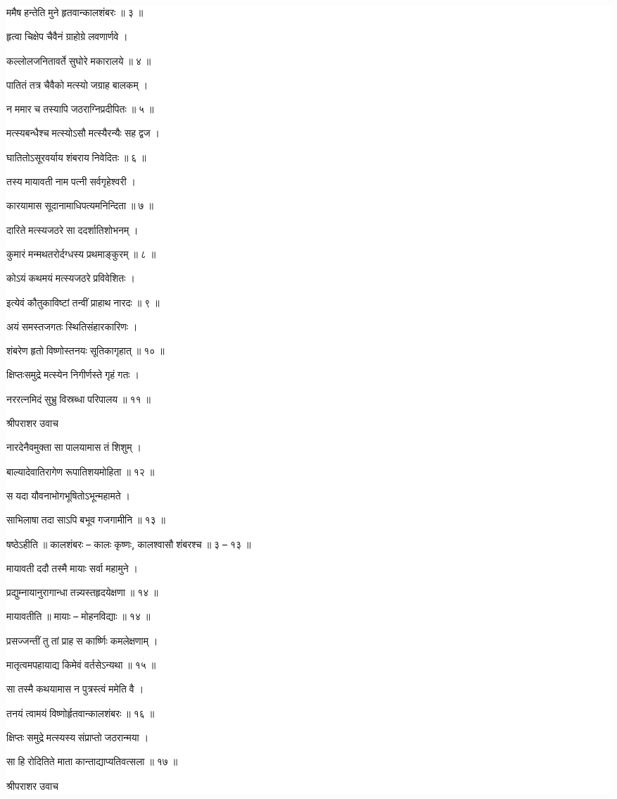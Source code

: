 ममैष हन्तेति मुने हृतवान्कालशंबरः ॥ ३ ॥

हृत्वा चिक्षेप चैवैनं ग्राहोग्रे लवणार्णवे ।

कल्लोलजनितावर्ते सुघोरे मकारालये ॥ ४ ॥

पातितं तत्र चैवैको मत्स्यो जग्राह बालकम् ।

न ममार च तस्यापि जठराग्निप्रदीपितः ॥ ५ ॥

मत्स्यबन्धैश्च मत्स्योऽसौ मत्स्यैरन्यैः सह द्वज ।

घातितोऽसूरवर्याय शंबराय निवेदितः ॥ ६ ॥

तस्य मायावती नाम पत्नी सर्वगृहेश्वरी ।

कारयामास सूदानामाधिपत्यमनिन्दिता ॥ ७ ॥

दारिते मत्स्यजठरे सा ददर्शातिशोभनम् ।

कुमारं मन्मथतरोर्दग्धस्य प्रथमाङ्कुरम् ॥ ८ ॥

कोऽयं कथमयं मत्स्यजठरे प्रविवेशितः ।

इत्येवं कौतुकाविष्टां तन्वीं प्राहाथ नारदः ॥ ९ ॥

अयं समस्तजगतः स्थितिसंहारकारिणः ।

शंबरेण हृतो विष्णोस्तनयः सूतिकागृहात् ॥ १० ॥

क्षिप्तःसमुद्रे मत्स्येन निगीर्णस्ते गृहं गतः ।

नररत्नमिदं सुभ्रु विस्रब्धा परिपालय ॥ ११ ॥

श्रीपराशर उवाच

नारदेनैवमुक्ता सा पालयामास तं शिशुम् ।

बाल्यादेवातिरागेण रूपातिशयमोहिता ॥ १२ ॥

स यदा यौवनाभोगभूषितोऽभून्महामते ।

साभिलाषा तदा साऽपि बभूव गजगामीनि ॥ १३ ॥

षष्ठेऽहीति ॥ कालशंबरः – कालः कृष्णः, कालश्वासौ शंबरश्च ॥ ३ – १३ ॥

मायावती ददौ तस्मै मायाः सर्वा महामुने ।

प्रद्युम्नायानुरागान्धा तन्न्यस्तहृदयेक्षणा ॥ १४ ॥

मायावतीति ॥ मायाः – मोहनविद्याः ॥ १४ ॥

प्रसज्जन्तीं तु तां प्राह स कार्ष्णिः कमलेक्षणाम् ।

मातृत्वमपहायाद्य किमेवं वर्तसेऽन्यथा ॥ १५ ॥

सा तस्मै कथयामास न पुत्रस्त्वं ममेति वै ।

तनयं त्वामयं विष्णोर्हृतवान्कालशंबरः ॥ १६ ॥

क्षिप्तः समुद्रे मत्स्यस्य संप्राप्तो जठरान्मया ।

सा हि रोदितिते माता कान्ताद्याप्यतिवत्सला ॥ १७ ॥

श्रीपराशर उवाच
